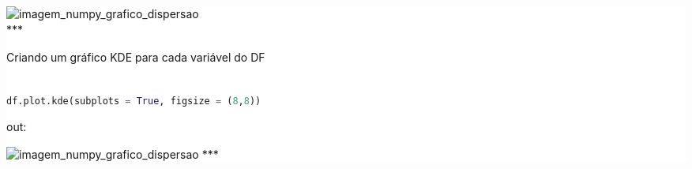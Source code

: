 
<img src="../../../../assets/3d238472-f299-4bde-9cbc-33b4787a8639.png" alt="imagem_numpy_grafico_dispersao" style='width: 400px;'>

    
<br>
***

Criando um gráfico KDE para cada variável do DF
```python title='python'

df.plot.kde(subplots = True, figsize = (8,8))
```
out:



<img src="../../../../assets/98e6bad8-73f8-46c1-9a4c-5d3dec3567c0.png" alt="imagem_numpy_grafico_dispersao" style='width: 400px;'>
***
    
    
<br>

